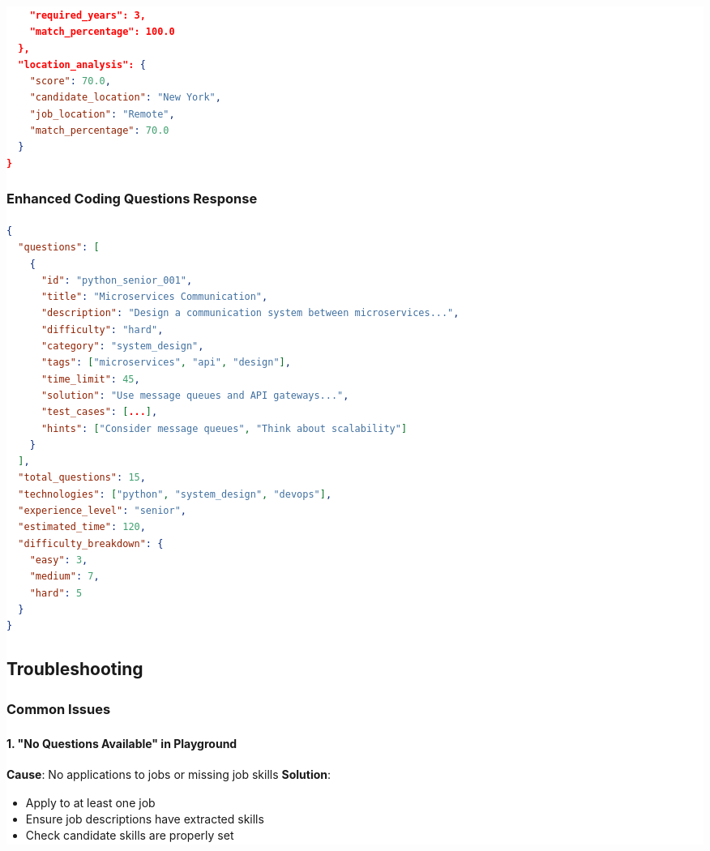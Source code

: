 ```json
    "required_years": 3,
    "match_percentage": 100.0
  },
  "location_analysis": {
    "score": 70.0,
    "candidate_location": "New York",
    "job_location": "Remote",
    "match_percentage": 70.0
  }
}
```

### Enhanced Coding Questions Response
```json
{
  "questions": [
    {
      "id": "python_senior_001",
      "title": "Microservices Communication",
      "description": "Design a communication system between microservices...",
      "difficulty": "hard",
      "category": "system_design",
      "tags": ["microservices", "api", "design"],
      "time_limit": 45,
      "solution": "Use message queues and API gateways...",
      "test_cases": [...],
      "hints": ["Consider message queues", "Think about scalability"]
    }
  ],
  "total_questions": 15,
  "technologies": ["python", "system_design", "devops"],
  "experience_level": "senior",
  "estimated_time": 120,
  "difficulty_breakdown": {
    "easy": 3,
    "medium": 7,
    "hard": 5
  }
}
```

## Troubleshooting

### Common Issues

#### 1. "No Questions Available" in Playground
**Cause**: No applications to jobs or missing job skills
**Solution**: 
- Apply to at least one job
- Ensure job descriptions have extracted skills
- Check candidate skills are properly set
